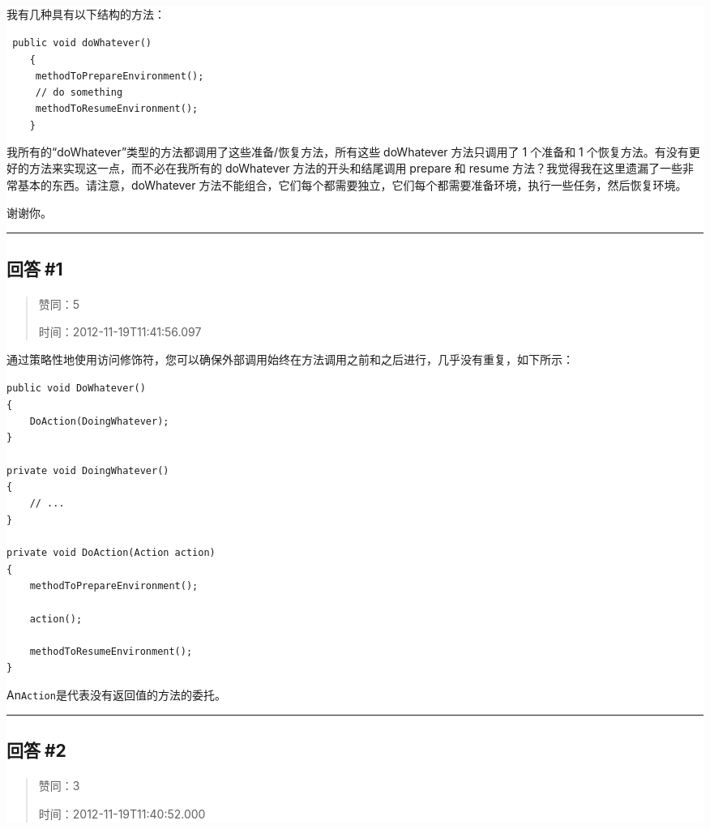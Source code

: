 我有几种具有以下结构的方法：

```
 public void doWhatever()
    {
     methodToPrepareEnvironment();
     // do something
     methodToResumeEnvironment();
    } 
```

我所有的“doWhatever”类型的方法都调用了这些准备/恢复方法，所有这些 doWhatever 方法只调用了 1 个准备和 1 个恢复方法。有没有更好的方法来实现这一点，而不必在我所有的 doWhatever 方法的开头和结尾调用 prepare 和 resume 方法？我觉得我在这里遗漏了一些非常基本的东西。请注意，doWhatever 方法不能组合，它们每个都需要独立，它们每个都需要准备环境，执行一些任务，然后恢复环境。

谢谢你。

* * *

## 回答 #1

> 赞同：5
> 
> 时间：2012-11-19T11:41:56.097

通过策略性地使用访问修饰符，您可以确保外部调用始终在方法调用之前和之后进行，几乎没有重复，如下所示：

```
public void DoWhatever()
{
    DoAction(DoingWhatever);
}

private void DoingWhatever()
{
    // ...
}

private void DoAction(Action action)
{
    methodToPrepareEnvironment();

    action();

    methodToResumeEnvironment();
} 
```

An`Action`是代表没有返回值的方法的委托。

* * *

## 回答 #2

> 赞同：3
> 
> 时间：2012-11-19T11:40:52.000
